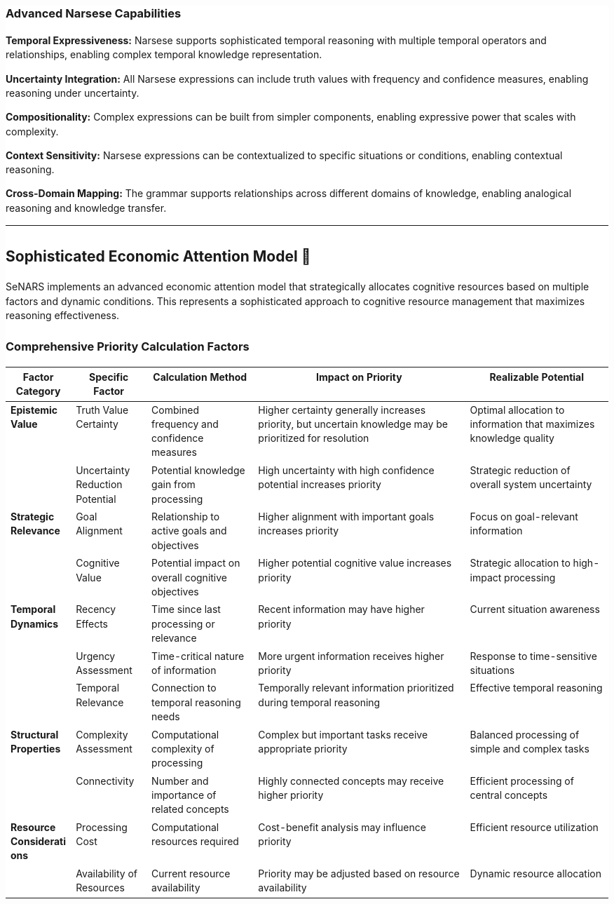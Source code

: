 ### Advanced Narsese Capabilities

**Temporal Expressiveness:** Narsese supports sophisticated temporal reasoning with multiple temporal operators and
relationships, enabling complex temporal knowledge representation.

**Uncertainty Integration:** All Narsese expressions can include truth values with frequency and confidence measures,
enabling reasoning under uncertainty.

**Compositionality:** Complex expressions can be built from simpler components, enabling expressive power that scales
with complexity.

**Context Sensitivity:** Narsese expressions can be contextualized to specific situations or conditions, enabling
contextual reasoning.

**Cross-Domain Mapping:** The grammar supports relationships across different domains of knowledge, enabling analogical
reasoning and knowledge transfer.

---

## Sophisticated Economic Attention Model 🎯

SeNARS implements an advanced economic attention model that strategically allocates cognitive resources based on
multiple factors and dynamic conditions. This represents a sophisticated approach to cognitive resource management that
maximizes reasoning effectiveness.

### Comprehensive Priority Calculation Factors

| Factor Category             | Specific Factor                 | Calculation Method                               | Impact on Priority                                                                                       | Realizable Potential                                               |
|-----------------------------|---------------------------------|--------------------------------------------------|----------------------------------------------------------------------------------------------------------|--------------------------------------------------------------------|
| **Epistemic Value**         | Truth Value Certainty           | Combined frequency and confidence measures       | Higher certainty generally increases priority, but uncertain knowledge may be prioritized for resolution | Optimal allocation to information that maximizes knowledge quality |
|                             | Uncertainty Reduction Potential | Potential knowledge gain from processing         | High uncertainty with high confidence potential increases priority                                       | Strategic reduction of overall system uncertainty                  |
| **Strategic Relevance**     | Goal Alignment                  | Relationship to active goals and objectives      | Higher alignment with important goals increases priority                                                 | Focus on goal-relevant information                                 |
|                             | Cognitive Value                 | Potential impact on overall cognitive objectives | Higher potential cognitive value increases priority                                                      | Strategic allocation to high-impact processing                     |
| **Temporal Dynamics**       | Recency Effects                 | Time since last processing or relevance          | Recent information may have higher priority                                                              | Current situation awareness                                        |
|                             | Urgency Assessment              | Time-critical nature of information              | More urgent information receives higher priority                                                         | Response to time-sensitive situations                              |
|                             | Temporal Relevance              | Connection to temporal reasoning needs           | Temporally relevant information prioritized during temporal reasoning                                    | Effective temporal reasoning                                       |
| **Structural Properties**   | Complexity Assessment           | Computational complexity of processing           | Complex but important tasks receive appropriate priority                                                 | Balanced processing of simple and complex tasks                    |
|                             | Connectivity                    | Number and importance of related concepts        | Highly connected concepts may receive higher priority                                                    | Efficient processing of central concepts                           |
| **Resource Considerations** | Processing Cost                 | Computational resources required                 | Cost-benefit analysis may influence priority                                                             | Efficient resource utilization                                     |
|                             | Availability of Resources       | Current resource availability                    | Priority may be adjusted based on resource availability                                                  | Dynamic resource allocation                                        |

